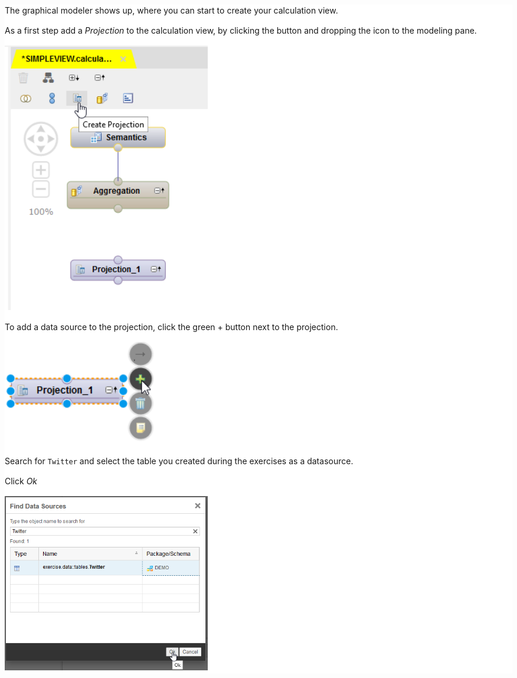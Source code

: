 The graphical modeler shows up, where you can start to create your calculation view.

As a first step add a *Projection* to the calculation view, by clicking the button and dropping the icon to the modeling pane.

<img src="img/createProjection.png" alt="createProjection" width="40%">

To add a data source to the projection, click the green + button next to the projection.

<img src="img/addDataSource.png" alt="addDataSourceToProjection" width="30%">

Search for `Twitter` and select the table you created during the exercises as a datasource.

Click *Ok*

<img src="img/TwitterSource.png" alt="TwitterTableAsDataSource" width="40%">

